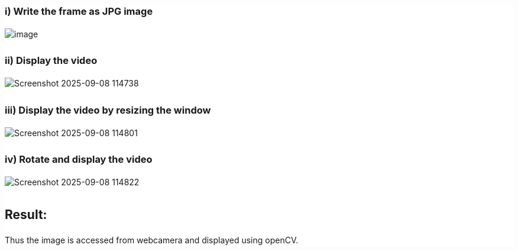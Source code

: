 ### i) Write the frame as JPG image


<img width="617" height="481" alt="image" src="https://github.com/user-attachments/assets/7d0e532f-435d-4e5e-9e65-2382ee44353b" />


### ii) Display the video


<img width="586" height="453" alt="Screenshot 2025-09-08 114738" src="https://github.com/user-attachments/assets/bc4150a0-4297-4847-bfe6-af15a12b94d9" />


### iii) Display the video by resizing the window


<img width="302" height="451" alt="Screenshot 2025-09-08 114801" src="https://github.com/user-attachments/assets/f9fe2d2c-a67d-46e8-8377-71239d75b9e4" />


### iv) Rotate and display the video


<img width="343" height="446" alt="Screenshot 2025-09-08 114822" src="https://github.com/user-attachments/assets/032890ed-71d8-4861-84f1-795c8ceccc42" />


## Result:
Thus the image is accessed from webcamera and displayed using openCV.
